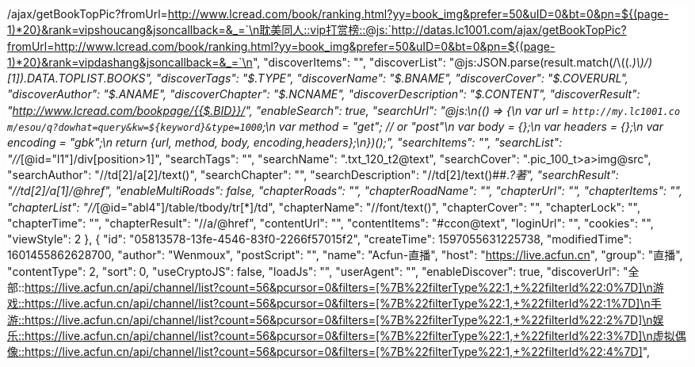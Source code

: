 /ajax/getBookTopPic?fromUrl=http://www.lcread.com/book/ranking.html?yy=book_img&prefer=50&uID=0&bt=0&pn=${(page-1)*20}&rank=vipshoucang&jsoncallback=&_=`\n耽美同人::vip打赏榜::@js:`http://datas.lc1001.com/ajax/getBookTopPic?fromUrl=http://www.lcread.com/book/ranking.html?yy=book_img&prefer=50&uID=0&bt=0&pn=${(page-1)*20}&rank=vipdashang&jsoncallback=&_=`\n",
    "discoverItems": "",
    "discoverList": "@js:JSON.parse(result.match(/\\((.*)\\)/)[1]).DATA.TOPLIST.BOOKS",
    "discoverTags": "$.TYPE",
    "discoverName": "$.BNAME",
    "discoverCover": "$.COVERURL",
    "discoverAuthor": "$.ANAME",
    "discoverChapter": "$.NCNAME",
    "discoverDescription": "$.CONTENT",
    "discoverResult": "http://www.lcread.com/bookpage/{{$.BID}}/",
    "enableSearch": true,
    "searchUrl": "@js:\n(() => {\n  var url = `http://my.lc1001.com/esou/q?dowhat=query&kw=${keyword}&type=1000`;\n  var method = \"get\"; // or \"post\"\n  var body = {};\n  var headers = {};\n   var encoding = \"gbk\";\n  return {url, method, body, encoding,headers};\n})();",
    "searchItems": "",
    "searchList": "//*[@id=\"l1\"]/div[position>1]",
    "searchTags": "",
    "searchName": ".txt_120_t2@text",
    "searchCover": ".pic_100_t>a>img@src",
    "searchAuthor": "//td[2]/a[2]/text()",
    "searchChapter": "",
    "searchDescription": "//td[2]/text()##.*?著",
    "searchResult": "//td[2]/a[1]/@href",
    "enableMultiRoads": false,
    "chapterRoads": "",
    "chapterRoadName": "",
    "chapterUrl": "",
    "chapterItems": "",
    "chapterList": "//*[@id=\"abl4\"]/table/tbody/tr[*]/td",
    "chapterName": "//font/text()",
    "chapterCover": "",
    "chapterLock": "",
    "chapterTime": "",
    "chapterResult": "//a/@href",
    "contentUrl": "",
    "contentItems": "#ccon@text",
    "loginUrl": "",
    "cookies": "",
    "viewStyle": 2
},
{
    "id": "05813578-13fe-4546-83f0-2266f57015f2",
    "createTime": 1597055631225738,
    "modifiedTime": 1601455862628700,
    "author": "Wenmoux",
    "postScript": "",
    "name": "Acfun-直播",
    "host": "https://live.acfun.cn",
    "group": "直播",
    "contentType": 2,
    "sort": 0,
    "useCryptoJS": false,
    "loadJs": "",
    "userAgent": "",
    "enableDiscover": true,
    "discoverUrl": "全部::https://live.acfun.cn/api/channel/list?count=56&pcursor=0&filters=[%7B%22filterType%22:1,+%22filterId%22:0%7D]\n游戏::https://live.acfun.cn/api/channel/list?count=56&pcursor=0&filters=[%7B%22filterType%22:1,+%22filterId%22:1%7D]\n手游::https://live.acfun.cn/api/channel/list?count=56&pcursor=0&filters=[%7B%22filterType%22:1,+%22filterId%22:2%7D]\n娱乐::https://live.acfun.cn/api/channel/list?count=56&pcursor=0&filters=[%7B%22filterType%22:1,+%22filterId%22:3%7D]\n虚拟偶像::https://live.acfun.cn/api/channel/list?count=56&pcursor=0&filters=[%7B%22filterType%22:1,+%22filterId%22:4%7D]",